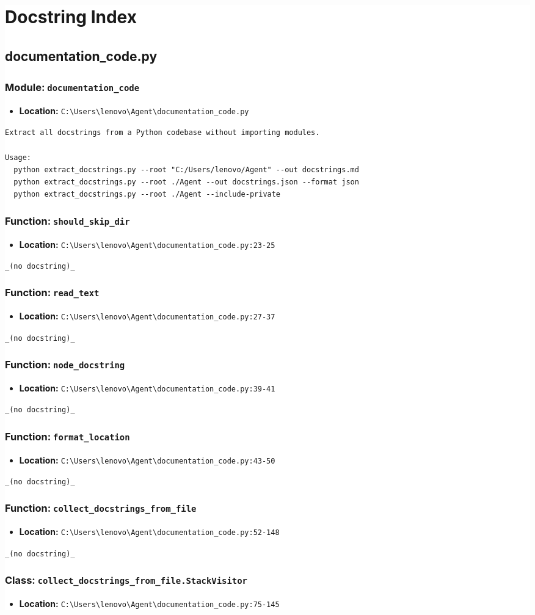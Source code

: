# Docstring Index

## documentation_code.py
### Module: `documentation_code`
- **Location:** `C:\Users\lenovo\Agent\documentation_code.py`

```text
Extract all docstrings from a Python codebase without importing modules.

Usage:
  python extract_docstrings.py --root "C:/Users/lenovo/Agent" --out docstrings.md
  python extract_docstrings.py --root ./Agent --out docstrings.json --format json
  python extract_docstrings.py --root ./Agent --include-private
```

### Function: `should_skip_dir`
- **Location:** `C:\Users\lenovo\Agent\documentation_code.py:23-25`

```text
_(no docstring)_
```

### Function: `read_text`
- **Location:** `C:\Users\lenovo\Agent\documentation_code.py:27-37`

```text
_(no docstring)_
```

### Function: `node_docstring`
- **Location:** `C:\Users\lenovo\Agent\documentation_code.py:39-41`

```text
_(no docstring)_
```

### Function: `format_location`
- **Location:** `C:\Users\lenovo\Agent\documentation_code.py:43-50`

```text
_(no docstring)_
```

### Function: `collect_docstrings_from_file`
- **Location:** `C:\Users\lenovo\Agent\documentation_code.py:52-148`

```text
_(no docstring)_
```

### Class: `collect_docstrings_from_file.StackVisitor`
- **Location:** `C:\Users\lenovo\Agent\documentation_code.py:75-145`
